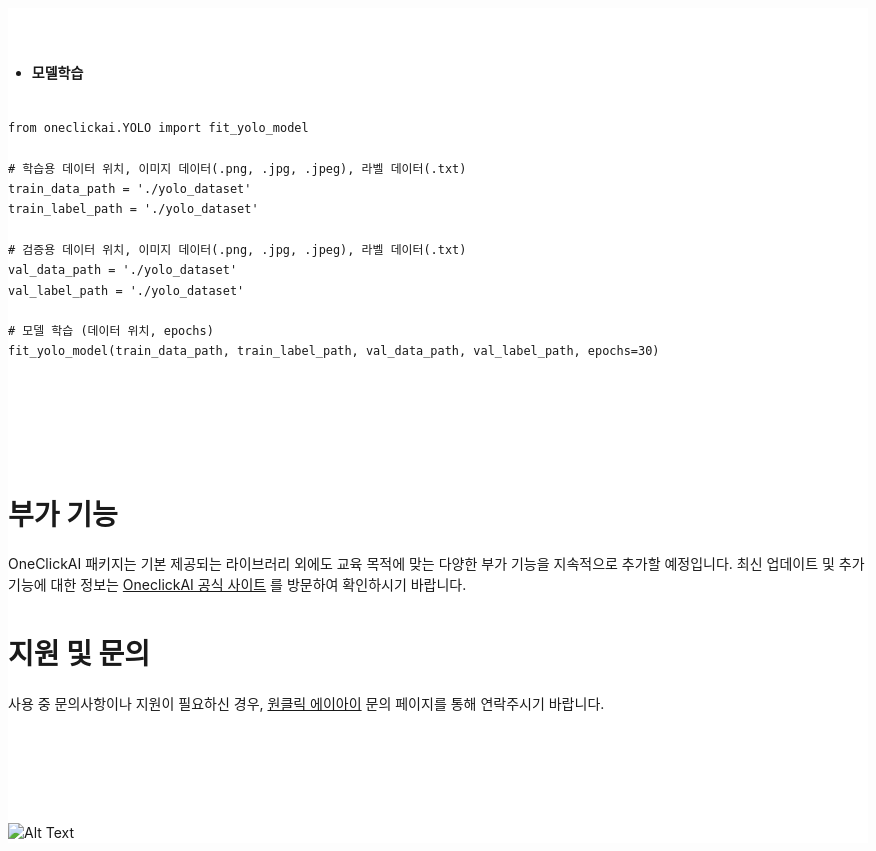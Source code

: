 ```

```

<br></br>

- **모델학습**  

```

from oneclickai.YOLO import fit_yolo_model

# 학습용 데이터 위치, 이미지 데이터(.png, .jpg, .jpeg), 라벨 데이터(.txt)
train_data_path = './yolo_dataset'
train_label_path = './yolo_dataset'

# 검증용 데이터 위치, 이미지 데이터(.png, .jpg, .jpeg), 라벨 데이터(.txt)
val_data_path = './yolo_dataset'
val_label_path = './yolo_dataset'

# 모델 학습 (데이터 위치, epochs)
fit_yolo_model(train_data_path, train_label_path, val_data_path, val_label_path, epochs=30)

```

<br></br><br></br>

# 부가 기능
OneClickAI 패키지는 기본 제공되는 라이브러리 외에도 교육 목적에 맞는 다양한 부가 기능을 지속적으로 추가할 예정입니다.
최신 업데이트 및 추가 기능에 대한 정보는 [OneclickAI 공식 사이트](http://www.oneclickai.co.kr) 를 방문하여 확인하시기 바랍니다.

# 지원 및 문의
사용 중 문의사항이나 지원이 필요하신 경우, [원클릭 에이아이](http://www.oneclickai.co.kr) 문의 페이지를 통해 연락주시기 바랍니다.


<br></br><br></br>



![Alt Text](https://media.giphy.com/media/vFKqnCdLPNOKc/giphy.gif)

